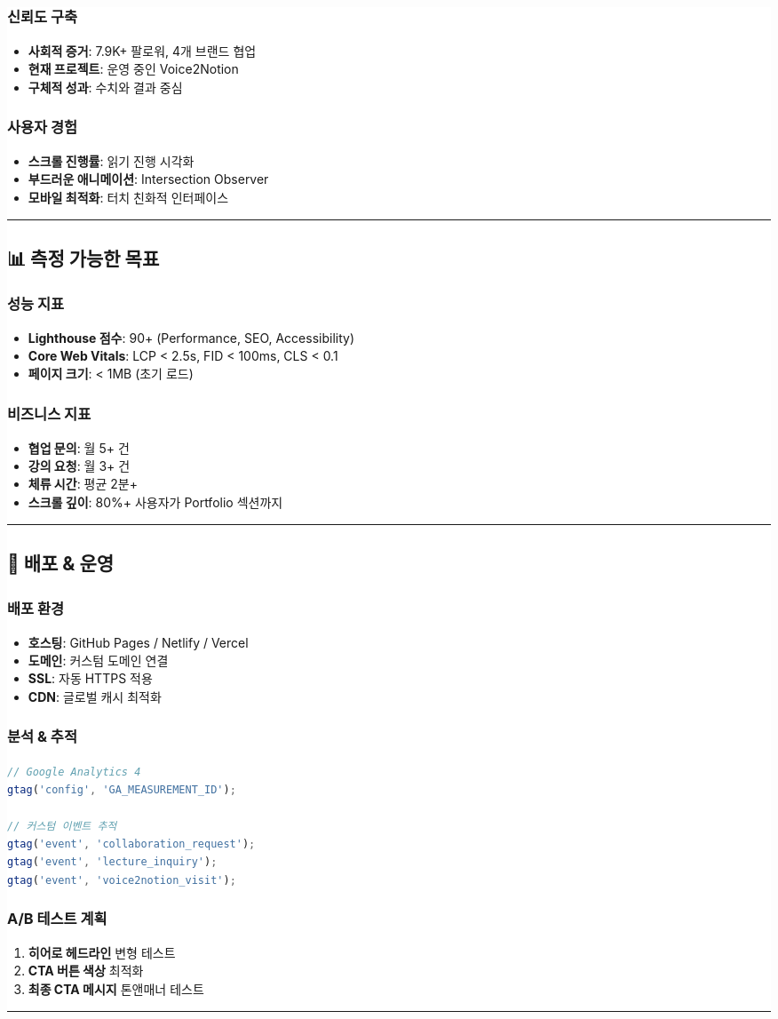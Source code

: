 ### 신뢰도 구축
- **사회적 증거**: 7.9K+ 팔로워, 4개 브랜드 협업
- **현재 프로젝트**: 운영 중인 Voice2Notion
- **구체적 성과**: 수치와 결과 중심

### 사용자 경험
- **스크롤 진행률**: 읽기 진행 시각화
- **부드러운 애니메이션**: Intersection Observer
- **모바일 최적화**: 터치 친화적 인터페이스

---

## 📊 측정 가능한 목표

### 성능 지표
- **Lighthouse 점수**: 90+ (Performance, SEO, Accessibility)
- **Core Web Vitals**: LCP < 2.5s, FID < 100ms, CLS < 0.1
- **페이지 크기**: < 1MB (초기 로드)

### 비즈니스 지표
- **협업 문의**: 월 5+ 건
- **강의 요청**: 월 3+ 건
- **체류 시간**: 평균 2분+ 
- **스크롤 깊이**: 80%+ 사용자가 Portfolio 섹션까지

---

## 🚀 배포 & 운영

### 배포 환경
- **호스팅**: GitHub Pages / Netlify / Vercel
- **도메인**: 커스텀 도메인 연결
- **SSL**: 자동 HTTPS 적용
- **CDN**: 글로벌 캐시 최적화

### 분석 & 추적
```javascript
// Google Analytics 4
gtag('config', 'GA_MEASUREMENT_ID');

// 커스텀 이벤트 추적
gtag('event', 'collaboration_request');
gtag('event', 'lecture_inquiry');
gtag('event', 'voice2notion_visit');
```

### A/B 테스트 계획
1. **히어로 헤드라인** 변형 테스트
2. **CTA 버튼 색상** 최적화
3. **최종 CTA 메시지** 톤앤매너 테스트

---